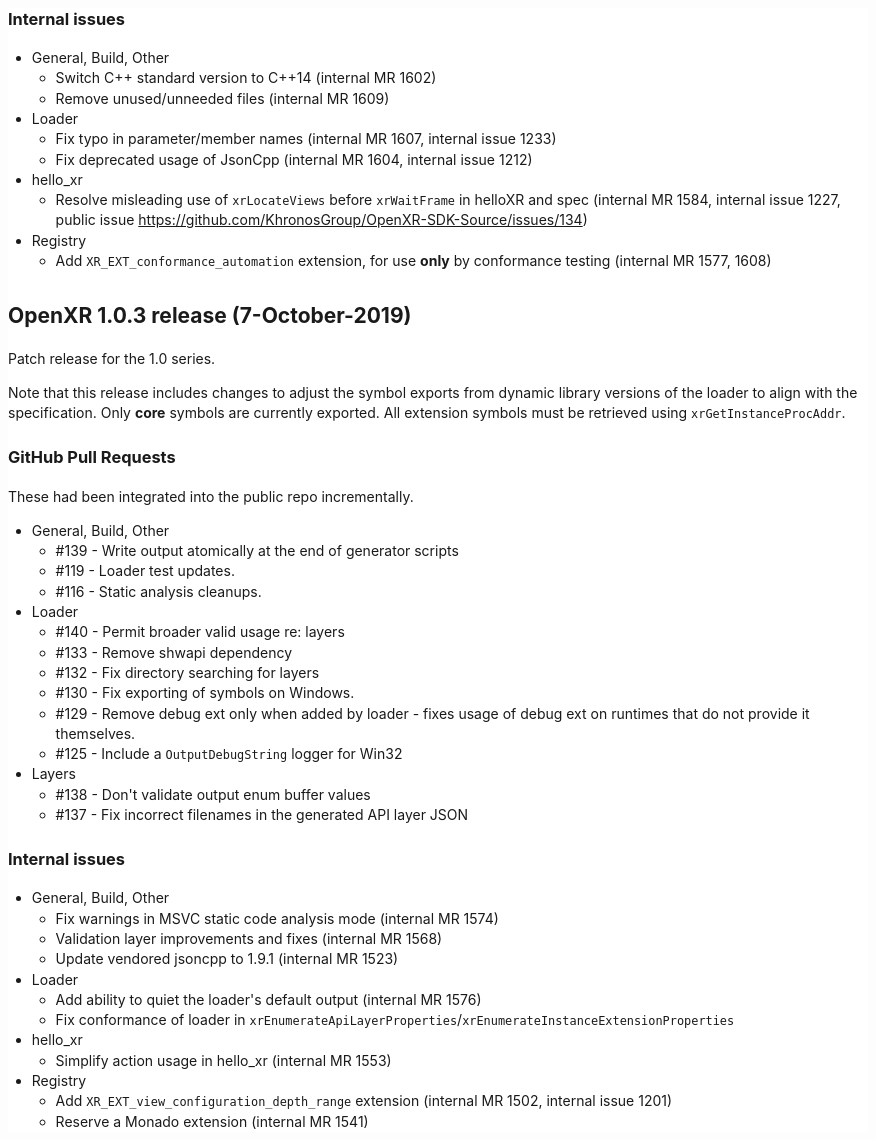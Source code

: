 ### Internal issues

- General, Build, Other
  - Switch C++ standard version to C++14 (internal MR 1602)
  - Remove unused/unneeded files (internal MR 1609)
- Loader
  - Fix typo in parameter/member names (internal MR 1607, internal issue 1233)
  - Fix deprecated usage of JsonCpp (internal MR 1604, internal issue 1212)
- hello_xr
  - Resolve misleading use of `xrLocateViews` before `xrWaitFrame` in helloXR
    and spec (internal MR 1584, internal issue 1227, public issue
    <https://github.com/KhronosGroup/OpenXR-SDK-Source/issues/134>)
- Registry
  - Add `XR_EXT_conformance_automation` extension, for use **only** by
    conformance testing (internal MR 1577, 1608)

## OpenXR 1.0.3 release (7-October-2019)

Patch release for the 1.0 series.

Note that this release includes changes to adjust the symbol exports from
dynamic library versions of the loader to align with the specification. Only
**core** symbols are currently exported. All extension symbols must be retrieved
using `xrGetInstanceProcAddr`.

### GitHub Pull Requests

These had been integrated into the public repo incrementally.

- General, Build, Other
  - #139 - Write output atomically at the end of generator scripts
  - #119 - Loader test updates.
  - #116 - Static analysis cleanups.
- Loader
  - #140 - Permit broader valid usage re: layers
  - #133 - Remove shwapi dependency
  - #132 - Fix directory searching for layers
  - #130 - Fix exporting of symbols on Windows.
  - #129 - Remove debug ext only when added by loader - fixes usage of debug ext
    on runtimes that do not provide it themselves.
  - #125 - Include a `OutputDebugString` logger for Win32
- Layers
  - #138 - Don't validate output enum buffer values
  - #137 - Fix incorrect filenames in the generated API layer JSON

### Internal issues

- General, Build, Other
  - Fix warnings in MSVC static code analysis mode (internal MR 1574)
  - Validation layer improvements and fixes (internal MR 1568)
  - Update vendored jsoncpp to 1.9.1 (internal MR 1523)
- Loader
  - Add ability to quiet the loader's default output (internal MR 1576)
  - Fix conformance of loader in
    `xrEnumerateApiLayerProperties`/`xrEnumerateInstanceExtensionProperties`
- hello_xr
  - Simplify action usage in hello_xr (internal MR 1553)
- Registry
  - Add `XR_EXT_view_configuration_depth_range` extension (internal MR 1502,
    internal issue 1201)
  - Reserve a Monado extension (internal MR 1541)
